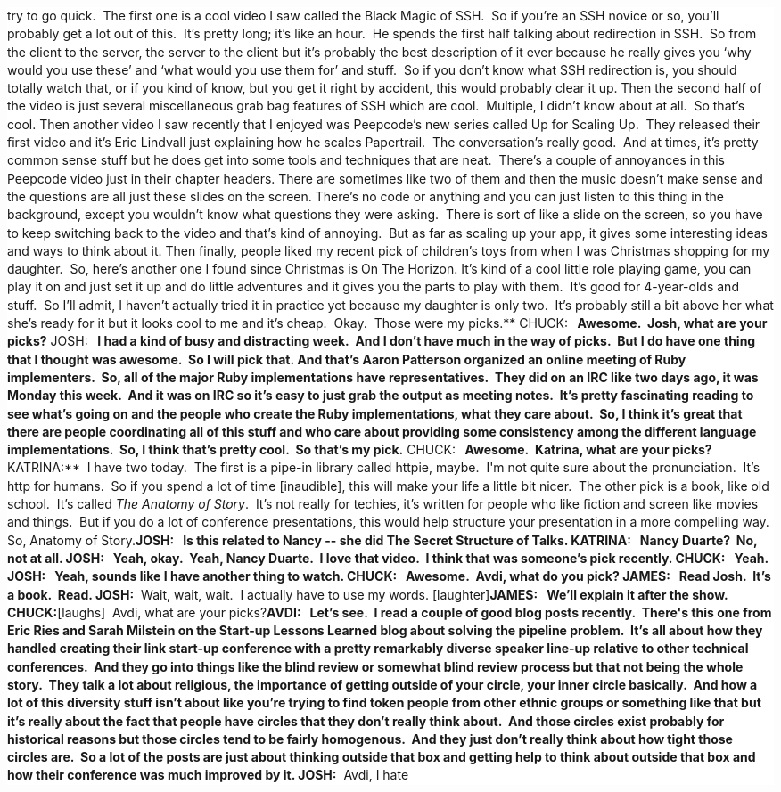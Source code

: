 try to go quick.&nbsp; The first one is a cool video I saw called the Black Magic of SSH.&nbsp; So if you’re an SSH novice or so, you’ll probably get a lot out of this.&nbsp; It’s pretty long; it’s like an hour.&nbsp; He spends the first half talking about redirection in SSH.&nbsp; So from the client to the server, the server to the client but it’s probably the best description of it ever because he really gives you ‘why would you use these’ and ‘what would you use them for’ and stuff.&nbsp; So if you don’t know what SSH redirection is, you should totally watch that, or if you kind of know, but you get it right by accident, this would probably clear it up. Then the second half of the video is just several miscellaneous grab bag features of SSH which are cool.&nbsp; Multiple, I didn’t know about at all.&nbsp; So that’s cool. Then another video I saw recently that I enjoyed was Peepcode’s new series called Up for Scaling Up.&nbsp; They released their first video and it’s Eric Lindvall just explaining how he scales Papertrail.&nbsp; The conversation’s really good.&nbsp; And at times, it’s pretty common sense stuff but he does get into some tools and techniques that are neat.&nbsp; There’s a couple of annoyances in this Peepcode video just in their chapter headers.&nbsp;There are sometimes like two of them and then the music doesn’t make sense and the questions are all just these slides on the screen.&nbsp;There’s no code or anything and you can just listen to this thing in the background, except you wouldn’t know what questions they were asking.&nbsp; There is sort of like a slide on the screen, so you have to keep switching back to the video and that’s kind of annoying.&nbsp; But as far as scaling up your app, it gives some interesting ideas and ways to think about it. Then finally, people liked my recent pick of children’s toys from when I was Christmas shopping for my daughter.&nbsp; So, here’s another one I found since Christmas is On The Horizon.&nbsp;It’s kind of a cool little role playing game, you can play it on and just set it up and do little adventures and it gives you the parts to play with them.&nbsp; It’s good for 4-year-olds and stuff.&nbsp; So I’ll admit, I haven’t actually tried it in practice yet because my daughter is only two.&nbsp; It’s probably still a bit above her what she’s ready for it but it looks cool to me and it’s cheap.&nbsp; Okay.&nbsp; Those were my picks.** CHUCK: **&nbsp; Awesome.&nbsp; Josh, what are your picks?** JOSH: **&nbsp; I had a kind of busy and distracting week.&nbsp; And I don’t have much in the way of picks.&nbsp; But I do have one thing that I thought was awesome.&nbsp; So I will pick that.&nbsp;And that’s Aaron Patterson organized an online meeting of Ruby implementers.&nbsp; So, all of the major Ruby implementations have representatives.&nbsp; They did on an IRC like two days ago, it was Monday this week.&nbsp; And it was on IRC so it’s easy to just grab the output as meeting notes.&nbsp; It’s pretty fascinating reading to see what’s going on and the people who create the Ruby implementations, what they care about.&nbsp; So, I think it’s great that there are people coordinating all of this stuff and who care about providing some consistency among the different language implementations.&nbsp; So, I think that’s pretty cool.&nbsp; So that’s my pick.** CHUCK: **&nbsp; Awesome.&nbsp; Katrina, what are your picks?** KATRINA:**&nbsp; I have two today.&nbsp; The first is a pipe-in library called httpie, maybe.&nbsp; I'm not quite sure about the pronunciation.&nbsp; It’s http for humans.&nbsp; So if you spend a lot of time [inaudible], this will make your life a little bit nicer.&nbsp; The other pick is a book, like old school.&nbsp; It’s called _The Anatomy of Story_.&nbsp; It’s not really for techies, it’s written for people who like fiction and screen like movies and things.&nbsp; But if you do a lot of conference presentations, this would help structure your presentation in a more compelling way.&nbsp; So, Anatomy of Story.**JOSH: **&nbsp; Is this related to Nancy -- she did The Secret Structure of Talks.** KATRINA: **&nbsp; Nancy Duarte?&nbsp; No, not at all.** JOSH: **&nbsp; Yeah, okay.&nbsp; Yeah, Nancy Duarte.&nbsp; I love that video.&nbsp; I think that was someone’s pick recently.** CHUCK: **&nbsp; Yeah.** JOSH: **&nbsp; Yeah, sounds like I have another thing to watch.** CHUCK: **&nbsp; Awesome.&nbsp; Avdi, what do you pick?** JAMES: **&nbsp; Read Josh.&nbsp; It’s a book.&nbsp; Read.** JOSH:**&nbsp; Wait, wait, wait.&nbsp; I actually have to use my words. [laughter]**JAMES: **&nbsp; We’ll explain it after the show.** CHUCK:**[laughs]&nbsp; Avdi, what are your picks?**AVDI: **&nbsp; Let’s see.&nbsp; I read a couple of good blog posts recently.&nbsp; There's this one from Eric Ries and Sarah Milstein on the Start-up Lessons Learned blog about solving the pipeline problem.&nbsp; It’s all about how they handled creating their link start-up conference with a pretty remarkably diverse speaker line-up relative to other technical conferences.&nbsp; And they go into things like the blind review or somewhat blind review process but that not being the whole story.&nbsp; They talk a lot about religious, the importance of getting outside of your circle, your inner circle basically.&nbsp; And how a lot of this diversity stuff isn’t about like you’re trying to find token people from other ethnic groups or something like that but it’s really about the fact that people have circles that they don’t really think about.&nbsp; And those circles exist probably for historical reasons but those circles tend to be fairly homogenous.&nbsp; And they just don’t really think about how tight those circles are.&nbsp; So a lot of the posts are just about thinking outside that box and getting help to think about outside that box and how their conference was much improved by it.** JOSH:**&nbsp; Avdi, I hate